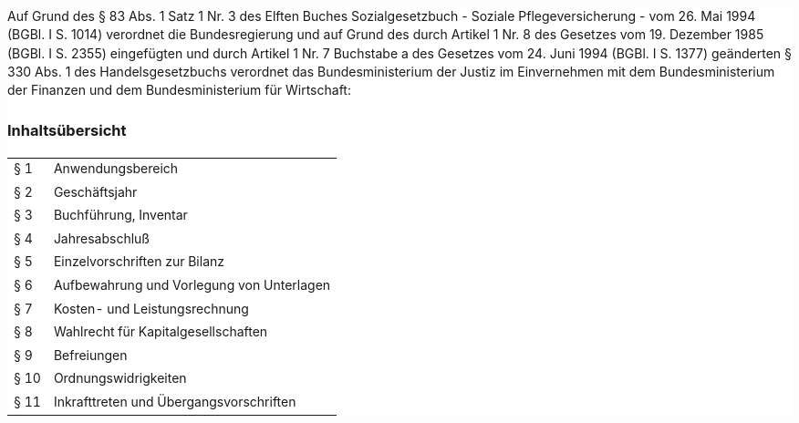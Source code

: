 <div>

<div class="jnhtml">

<div>

<div class="jurAbsatz">

Auf Grund des § 83 Abs. 1 Satz 1 Nr. 3 des Elften Buches
Sozialgesetzbuch - Soziale Pflegeversicherung - vom 26. Mai 1994 (BGBl.
I S. 1014) verordnet die Bundesregierung und auf Grund des durch Artikel
1 Nr. 8 des Gesetzes vom 19. Dezember 1985 (BGBl. I S. 2355) eingefügten
und durch Artikel 1 Nr. 7 Buchstabe a des Gesetzes vom 24. Juni 1994
(BGBl. I S. 1377) geänderten § 330 Abs. 1 des Handelsgesetzbuchs
verordnet das Bundesministerium der Justiz im Einvernehmen mit dem
Bundesministerium der Finanzen und dem Bundesministerium für Wirtschaft:

</div>

</div>

</div>

</div>

<span id="BJNR152800995BJNE000200310.html"></span>

### Inhaltsübersicht  

<div>

<div class="jnhtml">

<div>

<div class="jurAbsatz">

|      |                                           |
| :--- | :---------------------------------------- |
| § 1  | Anwendungsbereich                         |
| § 2  | Geschäftsjahr                             |
| § 3  | Buchführung, Inventar                     |
| § 4  | Jahresabschluß                            |
| § 5  | Einzelvorschriften zur Bilanz             |
| § 6  | Aufbewahrung und Vorlegung von Unterlagen |
| § 7  | Kosten- und Leistungsrechnung             |
| § 8  | Wahlrecht für Kapitalgesellschaften       |
| § 9  | Befreiungen                               |
| § 10 | Ordnungswidrigkeiten                      |
| § 11 | Inkrafttreten und Übergangsvorschriften   |
